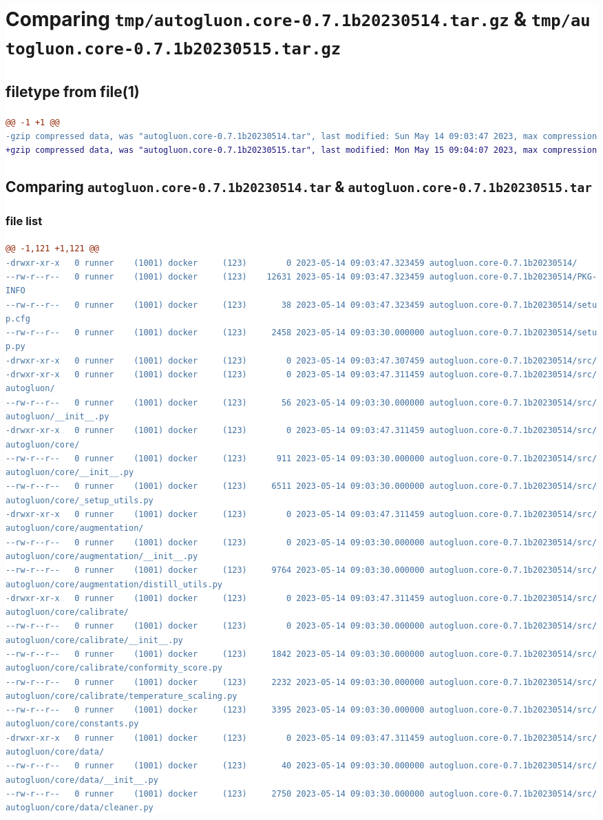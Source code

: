 # Comparing `tmp/autogluon.core-0.7.1b20230514.tar.gz` & `tmp/autogluon.core-0.7.1b20230515.tar.gz`

## filetype from file(1)

```diff
@@ -1 +1 @@
-gzip compressed data, was "autogluon.core-0.7.1b20230514.tar", last modified: Sun May 14 09:03:47 2023, max compression
+gzip compressed data, was "autogluon.core-0.7.1b20230515.tar", last modified: Mon May 15 09:04:07 2023, max compression
```

## Comparing `autogluon.core-0.7.1b20230514.tar` & `autogluon.core-0.7.1b20230515.tar`

### file list

```diff
@@ -1,121 +1,121 @@
-drwxr-xr-x   0 runner    (1001) docker     (123)        0 2023-05-14 09:03:47.323459 autogluon.core-0.7.1b20230514/
--rw-r--r--   0 runner    (1001) docker     (123)    12631 2023-05-14 09:03:47.323459 autogluon.core-0.7.1b20230514/PKG-INFO
--rw-r--r--   0 runner    (1001) docker     (123)       38 2023-05-14 09:03:47.323459 autogluon.core-0.7.1b20230514/setup.cfg
--rw-r--r--   0 runner    (1001) docker     (123)     2458 2023-05-14 09:03:30.000000 autogluon.core-0.7.1b20230514/setup.py
-drwxr-xr-x   0 runner    (1001) docker     (123)        0 2023-05-14 09:03:47.307459 autogluon.core-0.7.1b20230514/src/
-drwxr-xr-x   0 runner    (1001) docker     (123)        0 2023-05-14 09:03:47.311459 autogluon.core-0.7.1b20230514/src/autogluon/
--rw-r--r--   0 runner    (1001) docker     (123)       56 2023-05-14 09:03:30.000000 autogluon.core-0.7.1b20230514/src/autogluon/__init__.py
-drwxr-xr-x   0 runner    (1001) docker     (123)        0 2023-05-14 09:03:47.311459 autogluon.core-0.7.1b20230514/src/autogluon/core/
--rw-r--r--   0 runner    (1001) docker     (123)      911 2023-05-14 09:03:30.000000 autogluon.core-0.7.1b20230514/src/autogluon/core/__init__.py
--rw-r--r--   0 runner    (1001) docker     (123)     6511 2023-05-14 09:03:30.000000 autogluon.core-0.7.1b20230514/src/autogluon/core/_setup_utils.py
-drwxr-xr-x   0 runner    (1001) docker     (123)        0 2023-05-14 09:03:47.311459 autogluon.core-0.7.1b20230514/src/autogluon/core/augmentation/
--rw-r--r--   0 runner    (1001) docker     (123)        0 2023-05-14 09:03:30.000000 autogluon.core-0.7.1b20230514/src/autogluon/core/augmentation/__init__.py
--rw-r--r--   0 runner    (1001) docker     (123)     9764 2023-05-14 09:03:30.000000 autogluon.core-0.7.1b20230514/src/autogluon/core/augmentation/distill_utils.py
-drwxr-xr-x   0 runner    (1001) docker     (123)        0 2023-05-14 09:03:47.311459 autogluon.core-0.7.1b20230514/src/autogluon/core/calibrate/
--rw-r--r--   0 runner    (1001) docker     (123)        0 2023-05-14 09:03:30.000000 autogluon.core-0.7.1b20230514/src/autogluon/core/calibrate/__init__.py
--rw-r--r--   0 runner    (1001) docker     (123)     1842 2023-05-14 09:03:30.000000 autogluon.core-0.7.1b20230514/src/autogluon/core/calibrate/conformity_score.py
--rw-r--r--   0 runner    (1001) docker     (123)     2232 2023-05-14 09:03:30.000000 autogluon.core-0.7.1b20230514/src/autogluon/core/calibrate/temperature_scaling.py
--rw-r--r--   0 runner    (1001) docker     (123)     3395 2023-05-14 09:03:30.000000 autogluon.core-0.7.1b20230514/src/autogluon/core/constants.py
-drwxr-xr-x   0 runner    (1001) docker     (123)        0 2023-05-14 09:03:47.311459 autogluon.core-0.7.1b20230514/src/autogluon/core/data/
--rw-r--r--   0 runner    (1001) docker     (123)       40 2023-05-14 09:03:30.000000 autogluon.core-0.7.1b20230514/src/autogluon/core/data/__init__.py
--rw-r--r--   0 runner    (1001) docker     (123)     2750 2023-05-14 09:03:30.000000 autogluon.core-0.7.1b20230514/src/autogluon/core/data/cleaner.py
```